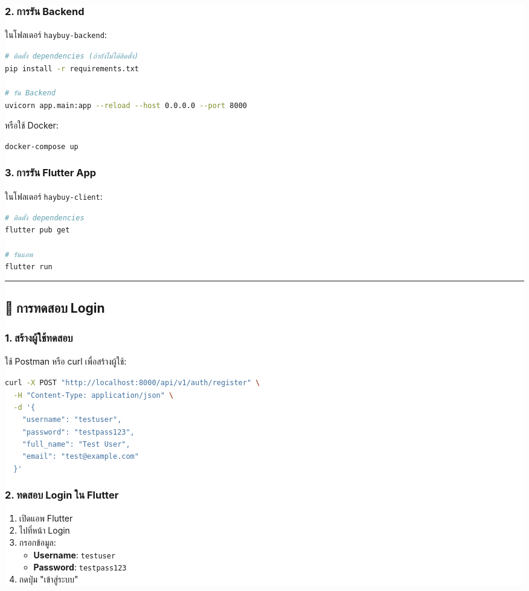 ### 2. การรัน Backend

ในโฟลเดอร์ `haybuy-backend`:

```bash
# ติดตั้ง dependencies (ถ้ายังไม่ได้ติดตั้ง)
pip install -r requirements.txt

# รัน Backend
uvicorn app.main:app --reload --host 0.0.0.0 --port 8000
```

หรือใช้ Docker:

```bash
docker-compose up
```

### 3. การรัน Flutter App

ในโฟลเดอร์ `haybuy-client`:

```bash
# ติดตั้ง dependencies
flutter pub get

# รันแอพ
flutter run
```

---

## 🧪 การทดสอบ Login

### 1. สร้างผู้ใช้ทดสอบ

ใช้ Postman หรือ curl เพื่อสร้างผู้ใช้:

```bash
curl -X POST "http://localhost:8000/api/v1/auth/register" \
  -H "Content-Type: application/json" \
  -d '{
    "username": "testuser",
    "password": "testpass123",
    "full_name": "Test User",
    "email": "test@example.com"
  }'
```

### 2. ทดสอบ Login ใน Flutter

1. เปิดแอพ Flutter
2. ไปที่หน้า Login
3. กรอกข้อมูล:
   - **Username**: `testuser`
   - **Password**: `testpass123`
4. กดปุ่ม "เข้าสู่ระบบ"
